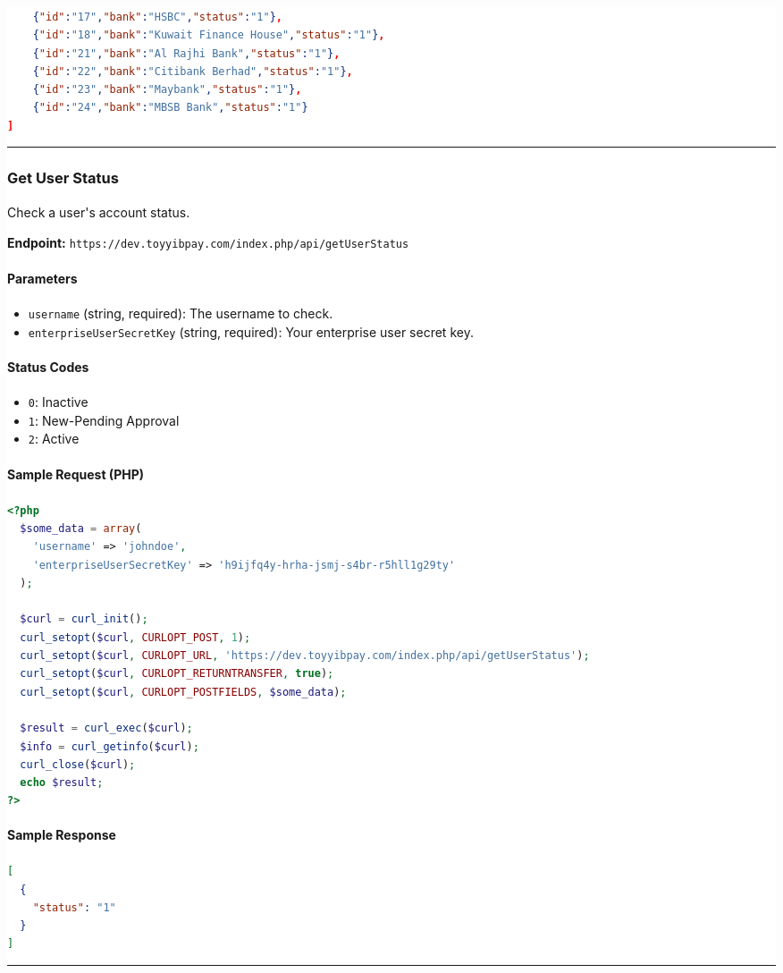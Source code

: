 ```json
    {"id":"17","bank":"HSBC","status":"1"},
    {"id":"18","bank":"Kuwait Finance House","status":"1"},
    {"id":"21","bank":"Al Rajhi Bank","status":"1"},
    {"id":"22","bank":"Citibank Berhad","status":"1"},
    {"id":"23","bank":"Maybank","status":"1"},
    {"id":"24","bank":"MBSB Bank","status":"1"}
]
```

---

### Get User Status

Check a user's account status.

**Endpoint:** `https://dev.toyyibpay.com/index.php/api/getUserStatus`

#### Parameters

*   `username` (string, required): The username to check.
*   `enterpriseUserSecretKey` (string, required): Your enterprise user secret key.

#### Status Codes
*   `0`: Inactive
*   `1`: New-Pending Approval
*   `2`: Active

#### Sample Request (PHP)

```php
<?php
  $some_data = array(
    'username' => 'johndoe',
    'enterpriseUserSecretKey' => 'h9ijfq4y-hrha-jsmj-s4br-r5hll1g29ty'
  );  

  $curl = curl_init();
  curl_setopt($curl, CURLOPT_POST, 1);
  curl_setopt($curl, CURLOPT_URL, 'https://dev.toyyibpay.com/index.php/api/getUserStatus');  
  curl_setopt($curl, CURLOPT_RETURNTRANSFER, true);
  curl_setopt($curl, CURLOPT_POSTFIELDS, $some_data);

  $result = curl_exec($curl);
  $info = curl_getinfo($curl);  
  curl_close($curl);
  echo $result;
?>
```

#### Sample Response

```json
[
  {
    "status": "1"
  }
]
```

---